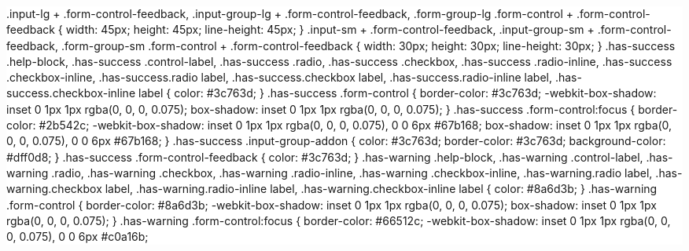 .input-lg + .form-control-feedback,
.input-group-lg + .form-control-feedback,
.form-group-lg .form-control + .form-control-feedback {
  width: 45px;
  height: 45px;
  line-height: 45px;
}
.input-sm + .form-control-feedback,
.input-group-sm + .form-control-feedback,
.form-group-sm .form-control + .form-control-feedback {
  width: 30px;
  height: 30px;
  line-height: 30px;
}
.has-success .help-block,
.has-success .control-label,
.has-success .radio,
.has-success .checkbox,
.has-success .radio-inline,
.has-success .checkbox-inline,
.has-success.radio label,
.has-success.checkbox label,
.has-success.radio-inline label,
.has-success.checkbox-inline label {
  color: #3c763d;
}
.has-success .form-control {
  border-color: #3c763d;
  -webkit-box-shadow: inset 0 1px 1px rgba(0, 0, 0, 0.075);
  box-shadow: inset 0 1px 1px rgba(0, 0, 0, 0.075);
}
.has-success .form-control:focus {
  border-color: #2b542c;
  -webkit-box-shadow: inset 0 1px 1px rgba(0, 0, 0, 0.075), 0 0 6px #67b168;
  box-shadow: inset 0 1px 1px rgba(0, 0, 0, 0.075), 0 0 6px #67b168;
}
.has-success .input-group-addon {
  color: #3c763d;
  border-color: #3c763d;
  background-color: #dff0d8;
}
.has-success .form-control-feedback {
  color: #3c763d;
}
.has-warning .help-block,
.has-warning .control-label,
.has-warning .radio,
.has-warning .checkbox,
.has-warning .radio-inline,
.has-warning .checkbox-inline,
.has-warning.radio label,
.has-warning.checkbox label,
.has-warning.radio-inline label,
.has-warning.checkbox-inline label {
  color: #8a6d3b;
}
.has-warning .form-control {
  border-color: #8a6d3b;
  -webkit-box-shadow: inset 0 1px 1px rgba(0, 0, 0, 0.075);
  box-shadow: inset 0 1px 1px rgba(0, 0, 0, 0.075);
}
.has-warning .form-control:focus {
  border-color: #66512c;
  -webkit-box-shadow: inset 0 1px 1px rgba(0, 0, 0, 0.075), 0 0 6px #c0a16b;